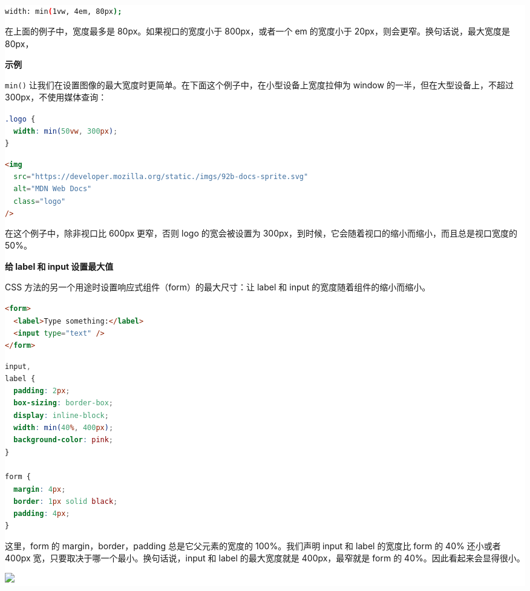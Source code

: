```sh
width: min(1vw, 4em, 80px);
```

在上面的例子中，宽度最多是 80px。如果视口的宽度小于 800px，或者一个 em 的宽度小于 20px，则会更窄。换句话说，最大宽度是 80px，

**示例**

`min()` 让我们在设置图像的最大宽度时更简单。在下面这个例子中，在小型设备上宽度拉伸为 window 的一半，但在大型设备上，不超过 300px，不使用媒体查询：

```css
.logo {
  width: min(50vw, 300px);
}
```

```html
<img
  src="https://developer.mozilla.org/static./imgs/92b-docs-sprite.svg"
  alt="MDN Web Docs"
  class="logo"
/>
```

在这个例子中，除非视口比 600px 更窄，否则 logo 的宽会被设置为 300px，到时候，它会随着视口的缩小而缩小，而且总是视口宽度的 50%。

**给 label 和 input 设置最大值**

CSS 方法的另一个用途时设置响应式组件（form）的最大尺寸：让 label 和 input 的宽度随着组件的缩小而缩小。

```html
<form>
  <label>Type something:</label>
  <input type="text" />
</form>
```

```css
input,
label {
  padding: 2px;
  box-sizing: border-box;
  display: inline-block;
  width: min(40%, 400px);
  background-color: pink;
}

form {
  margin: 4px;
  border: 1px solid black;
  padding: 4px;
}
```

这里，form 的 margin，border，padding 总是它父元素的宽度的 100%。我们声明 input 和 label 的宽度比 form 的 40% 还小或者 400px 宽，只要取决于哪一个最小。换句话说，input 和 label 的最大宽度就是 400px，最窄就是 form 的 40%。因此看起来会显得很小。

![](./imgs/92/05.png)

